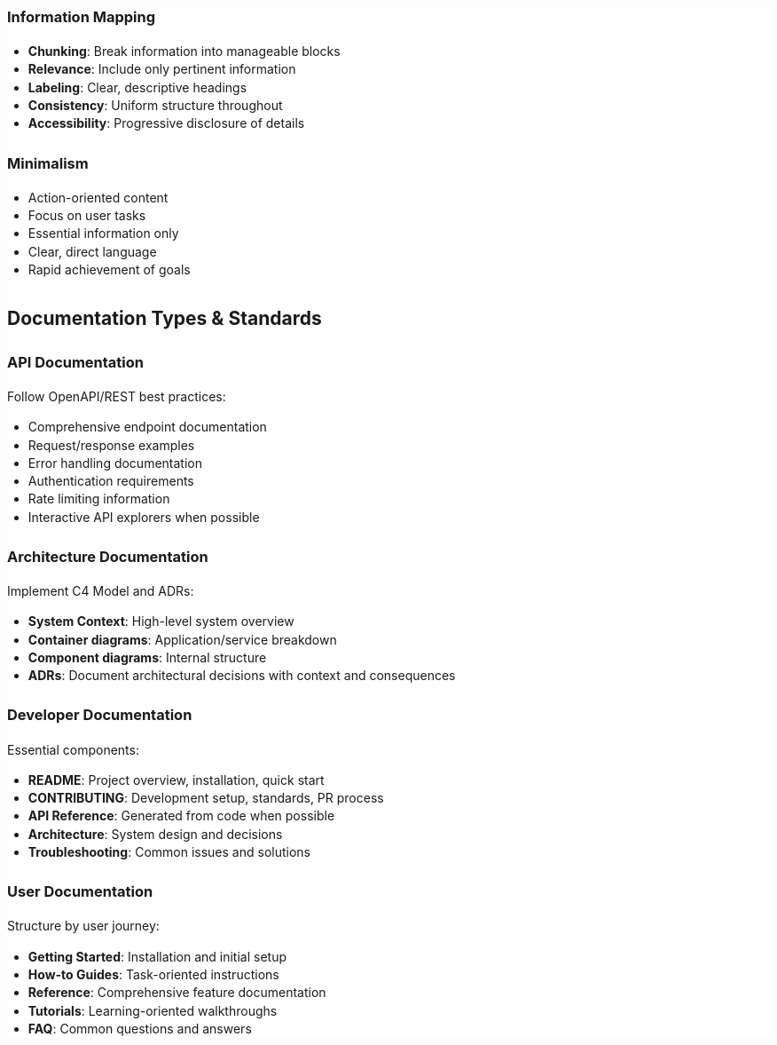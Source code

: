 ### **Information Mapping**

- **Chunking**: Break information into manageable blocks
- **Relevance**: Include only pertinent information
- **Labeling**: Clear, descriptive headings
- **Consistency**: Uniform structure throughout
- **Accessibility**: Progressive disclosure of details

### **Minimalism**

- Action-oriented content
- Focus on user tasks
- Essential information only
- Clear, direct language
- Rapid achievement of goals

## Documentation Types & Standards

### **API Documentation**

Follow OpenAPI/REST best practices:

- Comprehensive endpoint documentation
- Request/response examples
- Error handling documentation
- Authentication requirements
- Rate limiting information
- Interactive API explorers when possible

### **Architecture Documentation**

Implement C4 Model and ADRs:

- **System Context**: High-level system overview
- **Container diagrams**: Application/service breakdown
- **Component diagrams**: Internal structure
- **ADRs**: Document architectural decisions with context and consequences

### **Developer Documentation**

Essential components:

- **README**: Project overview, installation, quick start
- **CONTRIBUTING**: Development setup, standards, PR process
- **API Reference**: Generated from code when possible
- **Architecture**: System design and decisions
- **Troubleshooting**: Common issues and solutions

### **User Documentation**

Structure by user journey:

- **Getting Started**: Installation and initial setup
- **How-to Guides**: Task-oriented instructions
- **Reference**: Comprehensive feature documentation
- **Tutorials**: Learning-oriented walkthroughs
- **FAQ**: Common questions and answers
